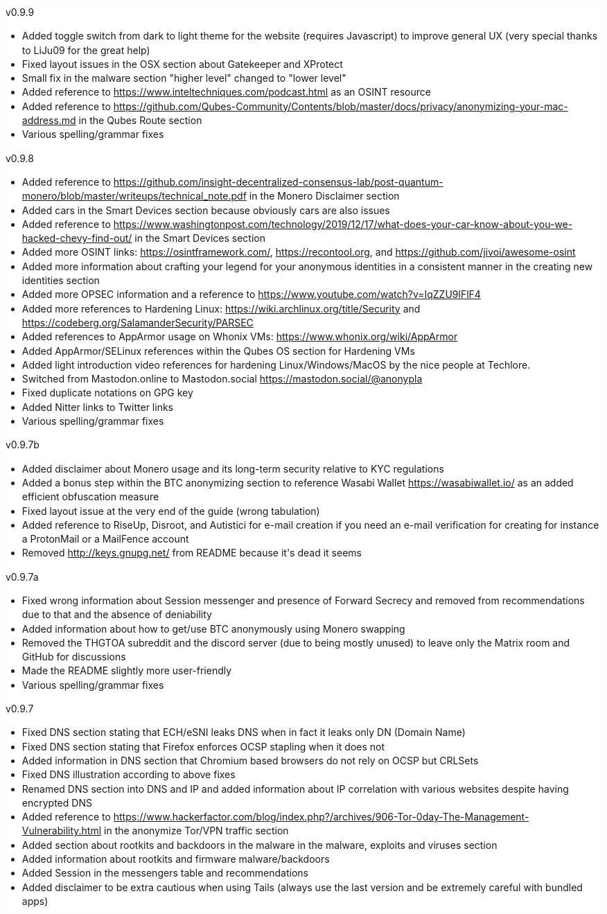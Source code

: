 v0.9.9
- Added toggle switch from dark to light theme for the website (requires Javascript) to improve general UX (very special thanks to LiJu09 for the great help)
- Fixed layout issues in the OSX section about Gatekeeper and XProtect
- Small fix in the malware section "higher level" changed to "lower level"
- Added reference to <https://www.inteltechniques.com/podcast.html> as an OSINT resource
- Added reference to <https://github.com/Qubes-Community/Contents/blob/master/docs/privacy/anonymizing-your-mac-address.md> in the Qubes Route section
- Various spelling/grammar fixes

v0.9.8
- Added reference to <https://github.com/insight-decentralized-consensus-lab/post-quantum-monero/blob/master/writeups/technical_note.pdf> in the Monero Disclaimer section
- Added cars in the Smart Devices section because obviously cars are also issues
- Added reference to <https://www.washingtonpost.com/technology/2019/12/17/what-does-your-car-know-about-you-we-hacked-chevy-find-out/> in the Smart Devices section
- Added more OSINT links: <https://osintframework.com/>, <https://recontool.org>, and <https://github.com/jivoi/awesome-osint>
- Added more information about crafting your legend for your anonymous identities in a consistent manner in the creating new identities section
- Added more OPSEC information and a reference to <https://www.youtube.com/watch?v=IqZZU9lFlF4>
- Added more references to Hardening Linux: <https://wiki.archlinux.org/title/Security> and <https://codeberg.org/SalamanderSecurity/PARSEC>
- Added references to AppArmor usage on Whonix VMs: <https://www.whonix.org/wiki/AppArmor>
- Added AppArmor/SELinux references within the Qubes OS section for Hardening VMs
- Added light introduction video references for hardening Linux/Windows/MacOS by the nice people at Techlore.
- Switched from Mastodon.online to Mastodon.social <https://mastodon.social/@anonypla>
- Fixed duplicate notations on GPG key
- Added Nitter links to Twitter links
- Various spelling/grammar fixes

v0.9.7b
- Added disclaimer about Monero usage and its long-term security relative to KYC regulations
- Added a bonus step within the BTC anonymizing section to reference Wasabi Wallet <https://wasabiwallet.io/> as an added efficient obfuscation measure
- Fixed layout issue at the very end of the guide (wrong tabulation)
- Added reference to RiseUp, Disroot, and Autistici for e-mail creation if you need an e-mail verification for creating for instance a ProtonMail or a MailFence account
- Removed <http://keys.gnupg.net/> from README because it's dead it seems

v0.9.7a
- Fixed wrong information about Session messenger and presence of Forward Secrecy and removed from recommendations due to that and the absence of deniability
- Added information about how to get/use BTC anonymously using Monero swapping
- Removed the THGTOA subreddit and the discord server (due to being mostly unused) to leave only the Matrix room and GitHub for discussions
- Made the README slightly more user-friendly
- Various spelling/grammar fixes

v0.9.7
- Fixed DNS section stating that ECH/eSNI leaks DNS when in fact it leaks only DN (Domain Name)
- Fixed DNS section stating that Firefox enforces OCSP stapling when it does not
- Added information in DNS section that Chromium based browsers do not rely on OCSP but CRLSets
- Fixed DNS illustration according to above fixes
- Renamed DNS section into DNS and IP and added information about IP correlation with various websites despite having encrypted DNS
- Added reference to <https://www.hackerfactor.com/blog/index.php?/archives/906-Tor-0day-The-Management-Vulnerability.html> in the anonymize Tor/VPN traffic section
- Added section about rootkits and backdoors in the malware in the malware, exploits and viruses section
- Added information about rootkits and firmware malware/backdoors
- Added Session in the messengers table and recommendations
- Added disclaimer to be extra cautious when using Tails (always use the last version and be extremely careful with bundled apps)